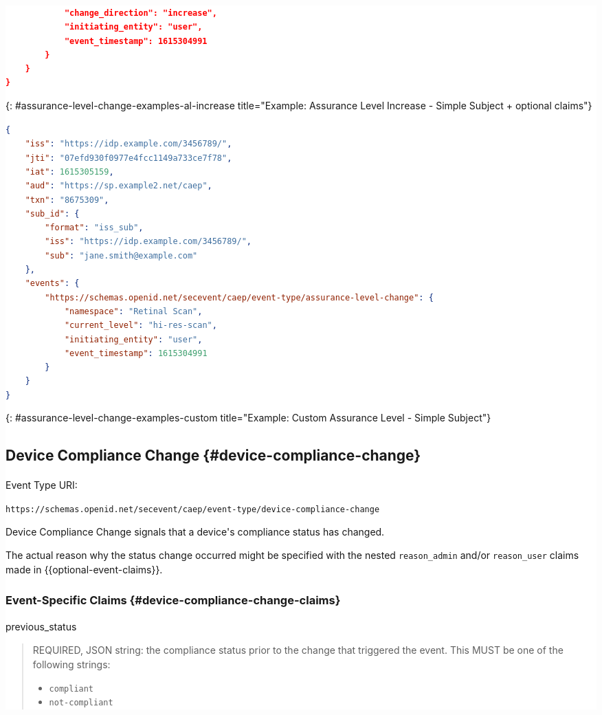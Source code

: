 ~~~json
            "change_direction": "increase",
            "initiating_entity": "user",
            "event_timestamp": 1615304991
        }
    }
}
~~~
{: #assurance-level-change-examples-al-increase title="Example: Assurance Level
 Increase - Simple Subject + optional claims"}

~~~json
{
    "iss": "https://idp.example.com/3456789/",
    "jti": "07efd930f0977e4fcc1149a733ce7f78",
    "iat": 1615305159,
    "aud": "https://sp.example2.net/caep",
    "txn": "8675309",
    "sub_id": {
        "format": "iss_sub",
        "iss": "https://idp.example.com/3456789/",
        "sub": "jane.smith@example.com"
    },
    "events": {
        "https://schemas.openid.net/secevent/caep/event-type/assurance-level-change": {
            "namespace": "Retinal Scan",
            "current_level": "hi-res-scan",
            "initiating_entity": "user",
            "event_timestamp": 1615304991
        }
    }
}
~~~
{: #assurance-level-change-examples-custom title="Example: Custom Assurance
 Level - Simple Subject"}

## Device Compliance Change {#device-compliance-change}

Event Type URI:

`https://schemas.openid.net/secevent/caep/event-type/device-compliance-change`

Device Compliance Change signals that a device's compliance status has changed.

The actual reason why the status change occurred might be specified with the
nested `reason_admin` and/or `reason_user` claims made in
{{optional-event-claims}}.

### Event-Specific Claims {#device-compliance-change-claims}

previous_status

> REQUIRED, JSON string: the compliance status prior to the change that
triggered the event. This MUST be one of the following strings:
>
> * `compliant`
> * `not-compliant`

